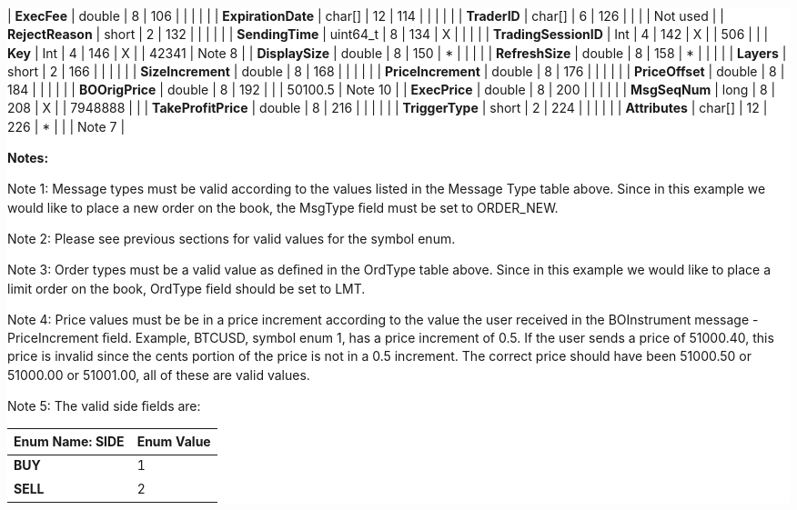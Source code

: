 | **ExecFee**           |  double   |      8      |      106      |                |                |               |          |
| **ExpirationDate**    | char\[\]  |     12      |      114      |                |                |               |          |
| **TraderID**          | char\[\]  |      6      |      126      |                |                |               | Not used |
| **RejectReason**      |   short   |      2      |      132      |                |                |               |          |
| **SendingTime**       | uint64_t  |      8      |      134      |       X        |                |               |          |
| **TradingSessionID**  |    Int    |      4      |      142      |       X        |                |      506      |          |
| **Key**               |    Int    |      4      |      146      |       X        |                |     42341     |  Note 8  |
| **DisplaySize**       |  double   |      8      |      150      |       \*       |                |               |          |
| **RefreshSize**       |  double   |      8      |      158      |       \*       |                |               |          |
| **Layers**            |   short   |      2      |      166      |                |                |               |          |
| **SizeIncrement**     |  double   |      8      |      168      |                |                |               |          |
| **PriceIncrement**    |  double   |      8      |      176      |                |                |               |          |
| **PriceOffset**       |  double   |      8      |      184      |                |                |               |          |
| **BOOrigPrice**       |  double   |      8      |      192      |                |                |    50100.5    | Note 10  |
| **ExecPrice**         |  double   |      8      |      200      |                |                |               |          |
| **MsgSeqNum**         |   long    |      8      |      208      |       X        |                |    7948888    |          |
| **TakeProfitPrice**   |  double   |      8      |      216      |                |                |               |          |
| **TriggerType**       |   short   |      2      |      224      |                |                |               |          |
| **Attributes**        | char\[\]  |     12      |      226      |       \*       |                |               |  Note 7  |

**Notes:**

Note 1: Message types must be valid according to the values listed in the Message Type table above. Since in this example we would like to place a new order on the book, the MsgType ﬁeld must be set to ORDER_NEW.

Note 2: Please see previous sections for valid values for the symbol enum.

Note 3: Order types must be a valid value as deﬁned in the OrdType table above. Since in this example we would like to place a limit order on the book, OrdType ﬁeld should be set to LMT.

Note 4: Price values must be be in a price increment according to the value the user received in the BOInstrument message - PriceIncrement ﬁeld. Example, BTCUSD, symbol enum 1, has a price increment of 0.5. If the user sends a price of 51000.40, this price is invalid since the cents portion of the price is not in a 0.5 increment. The correct price should have been 51000.50 or 51000.00 or 51001.00, all of these are valid values.

Note 5: The valid side ﬁelds are:

| Enum Name: SIDE | Enum Value |
| :-------------- | :--------- |
| **BUY**         | 1          |
| **SELL**        | 2          |
